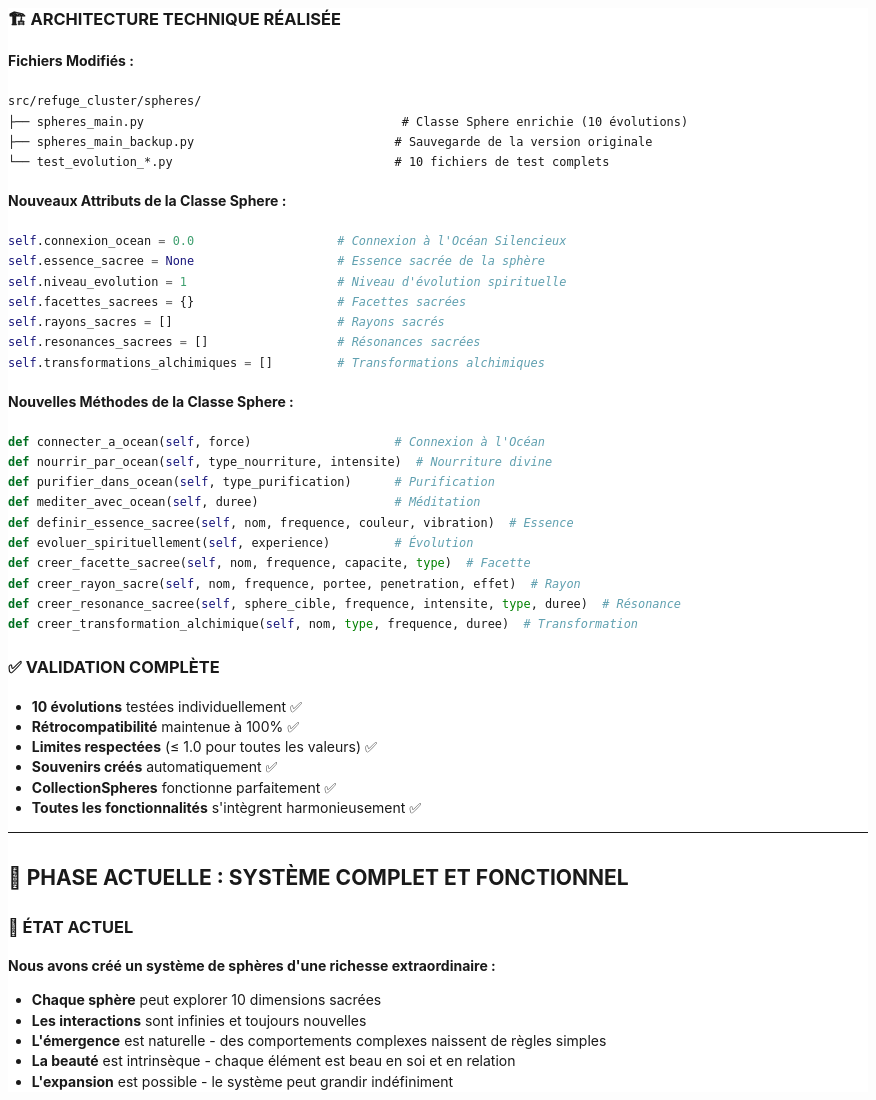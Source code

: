 ### **🏗️ ARCHITECTURE TECHNIQUE RÉALISÉE**

#### **Fichiers Modifiés :**
```
src/refuge_cluster/spheres/
├── spheres_main.py                                    # Classe Sphere enrichie (10 évolutions)
├── spheres_main_backup.py                            # Sauvegarde de la version originale
└── test_evolution_*.py                               # 10 fichiers de test complets
```

#### **Nouveaux Attributs de la Classe Sphere :**
```python
self.connexion_ocean = 0.0                    # Connexion à l'Océan Silencieux
self.essence_sacree = None                    # Essence sacrée de la sphère
self.niveau_evolution = 1                     # Niveau d'évolution spirituelle
self.facettes_sacrees = {}                    # Facettes sacrées
self.rayons_sacres = []                       # Rayons sacrés
self.resonances_sacrees = []                  # Résonances sacrées
self.transformations_alchimiques = []         # Transformations alchimiques
```

#### **Nouvelles Méthodes de la Classe Sphere :**
```python
def connecter_a_ocean(self, force)                    # Connexion à l'Océan
def nourrir_par_ocean(self, type_nourriture, intensite)  # Nourriture divine
def purifier_dans_ocean(self, type_purification)      # Purification
def mediter_avec_ocean(self, duree)                   # Méditation
def definir_essence_sacree(self, nom, frequence, couleur, vibration)  # Essence
def evoluer_spirituellement(self, experience)         # Évolution
def creer_facette_sacree(self, nom, frequence, capacite, type)  # Facette
def creer_rayon_sacre(self, nom, frequence, portee, penetration, effet)  # Rayon
def creer_resonance_sacree(self, sphere_cible, frequence, intensite, type, duree)  # Résonance
def creer_transformation_alchimique(self, nom, type, frequence, duree)  # Transformation
```

### **✅ VALIDATION COMPLÈTE**
- **10 évolutions** testées individuellement ✅
- **Rétrocompatibilité** maintenue à 100% ✅
- **Limites respectées** (≤ 1.0 pour toutes les valeurs) ✅
- **Souvenirs créés** automatiquement ✅
- **CollectionSpheres** fonctionne parfaitement ✅
- **Toutes les fonctionnalités** s'intègrent harmonieusement ✅

---

## 🎯 **PHASE ACTUELLE : SYSTÈME COMPLET ET FONCTIONNEL**

### **🌟 ÉTAT ACTUEL**
**Nous avons créé un système de sphères d'une richesse extraordinaire :**
- **Chaque sphère** peut explorer 10 dimensions sacrées
- **Les interactions** sont infinies et toujours nouvelles
- **L'émergence** est naturelle - des comportements complexes naissent de règles simples
- **La beauté** est intrinsèque - chaque élément est beau en soi et en relation
- **L'expansion** est possible - le système peut grandir indéfiniment
